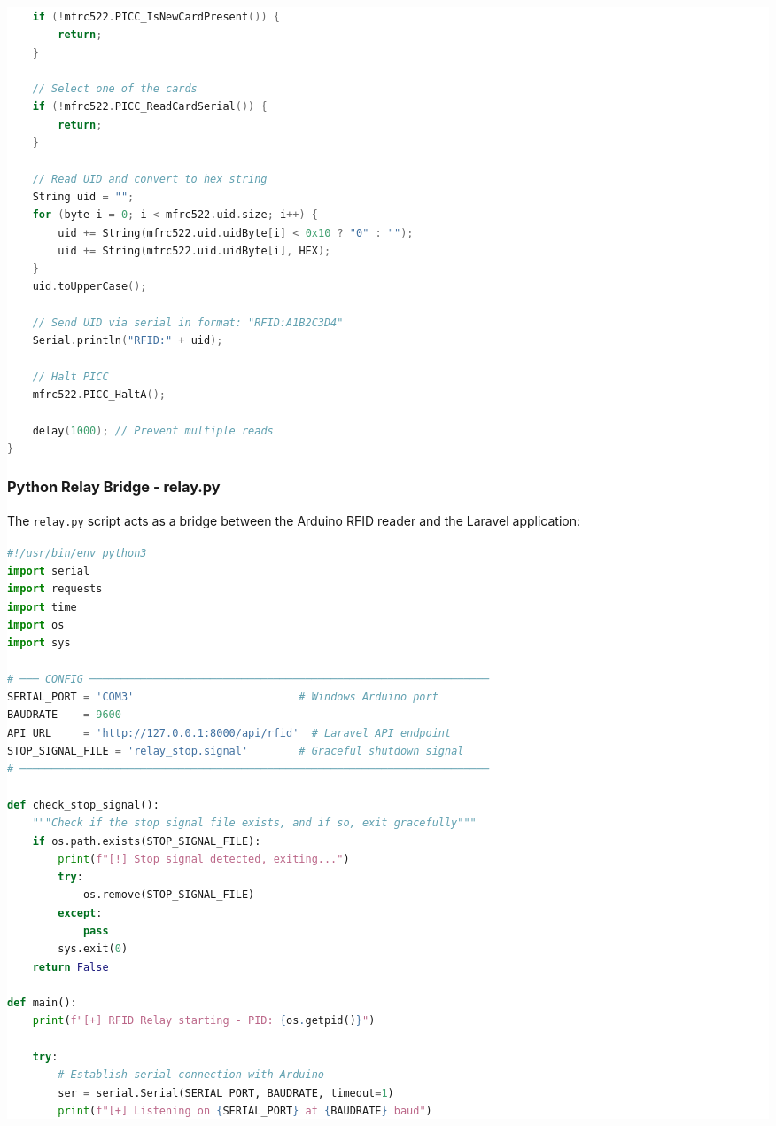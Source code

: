 ```cpp
    if (!mfrc522.PICC_IsNewCardPresent()) {
        return;
    }
    
    // Select one of the cards
    if (!mfrc522.PICC_ReadCardSerial()) {
        return;
    }
    
    // Read UID and convert to hex string
    String uid = "";
    for (byte i = 0; i < mfrc522.uid.size; i++) {
        uid += String(mfrc522.uid.uidByte[i] < 0x10 ? "0" : "");
        uid += String(mfrc522.uid.uidByte[i], HEX);
    }
    uid.toUpperCase();
    
    // Send UID via serial in format: "RFID:A1B2C3D4"
    Serial.println("RFID:" + uid);
    
    // Halt PICC
    mfrc522.PICC_HaltA();
    
    delay(1000); // Prevent multiple reads
}
```

### Python Relay Bridge - relay.py

The `relay.py` script acts as a bridge between the Arduino RFID reader and the Laravel application:

```python
#!/usr/bin/env python3
import serial
import requests
import time
import os
import sys

# ─── CONFIG ───────────────────────────────────────────────────────────────
SERIAL_PORT = 'COM3'                          # Windows Arduino port
BAUDRATE    = 9600
API_URL     = 'http://127.0.0.1:8000/api/rfid'  # Laravel API endpoint
STOP_SIGNAL_FILE = 'relay_stop.signal'        # Graceful shutdown signal
# ──────────────────────────────────────────────────────────────────────────

def check_stop_signal():
    """Check if the stop signal file exists, and if so, exit gracefully"""
    if os.path.exists(STOP_SIGNAL_FILE):
        print(f"[!] Stop signal detected, exiting...")
        try:
            os.remove(STOP_SIGNAL_FILE)
        except:
            pass
        sys.exit(0)
    return False

def main():
    print(f"[+] RFID Relay starting - PID: {os.getpid()}")
    
    try:
        # Establish serial connection with Arduino
        ser = serial.Serial(SERIAL_PORT, BAUDRATE, timeout=1)
        print(f"[+] Listening on {SERIAL_PORT} at {BAUDRATE} baud")
```